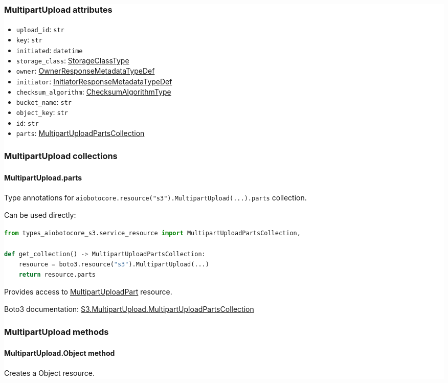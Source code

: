 <a id="multipartupload-attributes"></a>

### MultipartUpload attributes

- `upload_id`: `str`
- `key`: `str`
- `initiated`: `datetime`
- `storage_class`: [StorageClassType](./literals.md#storageclasstype)
- `owner`:
  [OwnerResponseMetadataTypeDef](./type_defs.md#ownerresponsemetadatatypedef)
- `initiator`:
  [InitiatorResponseMetadataTypeDef](./type_defs.md#initiatorresponsemetadatatypedef)
- `checksum_algorithm`:
  [ChecksumAlgorithmType](./literals.md#checksumalgorithmtype)
- `bucket_name`: `str`
- `object_key`: `str`
- `id`: `str`
- `parts`: [MultipartUploadPartsCollection](#multipartuploadpartscollection)

<a id="multipartupload-collections"></a>

### MultipartUpload collections

<a id="multipartuploadparts"></a>

#### MultipartUpload.parts

Type annotations for `aiobotocore.resource("s3").MultipartUpload(...).parts`
collection.

Can be used directly:

```python
from types_aiobotocore_s3.service_resource import MultipartUploadPartsCollection,

def get_collection() -> MultipartUploadPartsCollection:
    resource = boto3.resource("s3").MultipartUpload(...)
    return resource.parts
```

Provides access to [MultipartUploadPart](#multipartuploadpart) resource.

Boto3 documentation:
[S3.MultipartUpload.MultipartUploadPartsCollection](https://boto3.amazonaws.com/v1/documentation/api/latest/reference/services/s3.html#S3.MultipartUpload.parts)

<a id="multipartupload-methods"></a>

### MultipartUpload methods

<a id="multipartuploadobject-method"></a>

#### MultipartUpload.Object method

Creates a Object resource.
